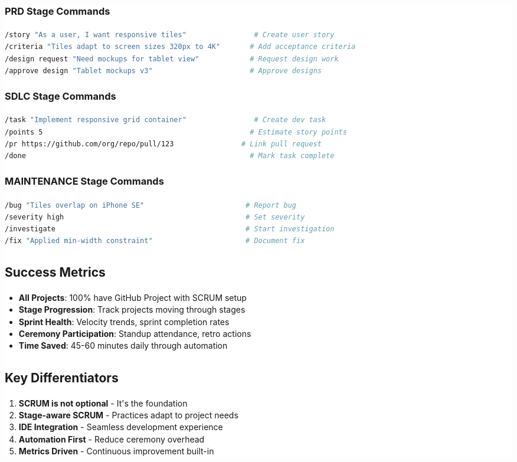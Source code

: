 ### PRD Stage Commands
```bash
/story "As a user, I want responsive tiles"                # Create user story
/criteria "Tiles adapt to screen sizes 320px to 4K"       # Add acceptance criteria  
/design request "Need mockups for tablet view"            # Request design work
/approve design "Tablet mockups v3"                       # Approve designs
```

### SDLC Stage Commands
```bash
/task "Implement responsive grid container"                # Create dev task
/points 5                                                 # Estimate story points
/pr https://github.com/org/repo/pull/123                # Link pull request
/done                                                     # Mark task complete
```

### MAINTENANCE Stage Commands  
```bash
/bug "Tiles overlap on iPhone SE"                        # Report bug
/severity high                                           # Set severity
/investigate                                             # Start investigation
/fix "Applied min-width constraint"                      # Document fix
```

## Success Metrics

- **All Projects**: 100% have GitHub Project with SCRUM setup
- **Stage Progression**: Track projects moving through stages
- **Sprint Health**: Velocity trends, sprint completion rates
- **Ceremony Participation**: Standup attendance, retro actions
- **Time Saved**: 45-60 minutes daily through automation

## Key Differentiators

1. **SCRUM is not optional** - It's the foundation
2. **Stage-aware SCRUM** - Practices adapt to project needs  
3. **IDE Integration** - Seamless development experience
4. **Automation First** - Reduce ceremony overhead
5. **Metrics Driven** - Continuous improvement built-in


